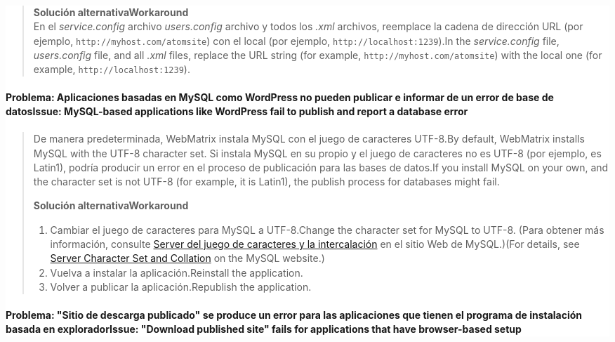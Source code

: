 > <span data-ttu-id="33f86-403">**Solución alternativa**</span><span class="sxs-lookup"><span data-stu-id="33f86-403">**Workaround**</span></span>  
> <span data-ttu-id="33f86-404">En el *service.config* archivo *users.config* archivo y todos los *.xml* archivos, reemplace la cadena de dirección URL (por ejemplo, `http://myhost.com/atomsite`) con el local (por ejemplo, `http://localhost:1239`).</span><span class="sxs-lookup"><span data-stu-id="33f86-404">In the *service.config* file, *users.config* file, and all *.xml* files, replace the URL string (for example, `http://myhost.com/atomsite`) with the local one (for example, `http://localhost:1239`).</span></span>


#### <a name="issue-mysql-based-applications-like-wordpress-fail-to-publish-and-report-a-database-error"></a><span data-ttu-id="33f86-405">Problema: Aplicaciones basadas en MySQL como WordPress no pueden publicar e informar de un error de base de datos</span><span class="sxs-lookup"><span data-stu-id="33f86-405">Issue: MySQL-based applications like WordPress fail to publish and report a database error</span></span>

> <span data-ttu-id="33f86-406">De manera predeterminada, WebMatrix instala MySQL con el juego de caracteres UTF-8.</span><span class="sxs-lookup"><span data-stu-id="33f86-406">By default, WebMatrix installs MySQL with the UTF-8 character set.</span></span> <span data-ttu-id="33f86-407">Si instala MySQL en su propio y el juego de caracteres no es UTF-8 (por ejemplo, es Latin1), podría producir un error en el proceso de publicación para las bases de datos.</span><span class="sxs-lookup"><span data-stu-id="33f86-407">If you install MySQL on your own, and the character set is not UTF-8 (for example, it is Latin1), the publish process for databases might fail.</span></span>
> 
> <span data-ttu-id="33f86-408">**Solución alternativa**</span><span class="sxs-lookup"><span data-stu-id="33f86-408">**Workaround**</span></span>
> 
> 1. <span data-ttu-id="33f86-409">Cambiar el juego de caracteres para MySQL a UTF-8.</span><span class="sxs-lookup"><span data-stu-id="33f86-409">Change the character set for MySQL to UTF-8.</span></span> <span data-ttu-id="33f86-410">(Para obtener más información, consulte [Server del juego de caracteres y la intercalación](http://dev.mysql.com/doc/refman/5.0/en/charset-server.html) en el sitio Web de MySQL.)</span><span class="sxs-lookup"><span data-stu-id="33f86-410">(For details, see [Server Character Set and Collation](http://dev.mysql.com/doc/refman/5.0/en/charset-server.html) on the MySQL website.)</span></span>
> 2. <span data-ttu-id="33f86-411">Vuelva a instalar la aplicación.</span><span class="sxs-lookup"><span data-stu-id="33f86-411">Reinstall the application.</span></span>
> 3. <span data-ttu-id="33f86-412">Volver a publicar la aplicación.</span><span class="sxs-lookup"><span data-stu-id="33f86-412">Republish the application.</span></span>


#### <a name="issue-download-published-site-fails-for-applications-that-have-browser-based-setup"></a><span data-ttu-id="33f86-413">Problema: "Sitio de descarga publicado" se produce un error para las aplicaciones que tienen el programa de instalación basada en explorador</span><span class="sxs-lookup"><span data-stu-id="33f86-413">Issue: "Download published site" fails for applications that have browser-based setup</span></span>

